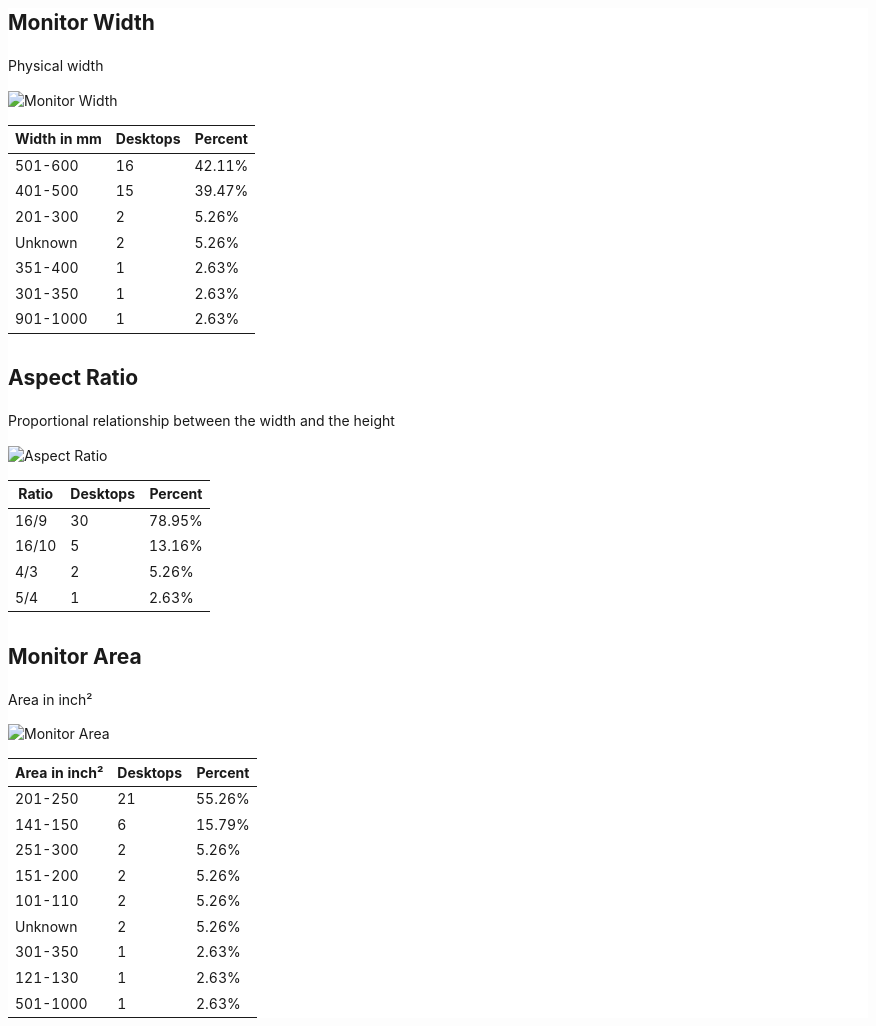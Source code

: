 Monitor Width
-------------

Physical width

![Monitor Width](./images/pie_chart_bsd/mon_width.svg)


| Width in mm | Desktops | Percent |
|-------------|----------|---------|
| 501-600     | 16       | 42.11%  |
| 401-500     | 15       | 39.47%  |
| 201-300     | 2        | 5.26%   |
| Unknown     | 2        | 5.26%   |
| 351-400     | 1        | 2.63%   |
| 301-350     | 1        | 2.63%   |
| 901-1000    | 1        | 2.63%   |

Aspect Ratio
------------

Proportional relationship between the width and the height

![Aspect Ratio](./images/pie_chart_bsd/mon_ratio.svg)


| Ratio | Desktops | Percent |
|-------|----------|---------|
| 16/9  | 30       | 78.95%  |
| 16/10 | 5        | 13.16%  |
| 4/3   | 2        | 5.26%   |
| 5/4   | 1        | 2.63%   |

Monitor Area
------------

Area in inch²

![Monitor Area](./images/pie_chart_bsd/mon_area.svg)


| Area in inch² | Desktops | Percent |
|----------------|----------|---------|
| 201-250        | 21       | 55.26%  |
| 141-150        | 6        | 15.79%  |
| 251-300        | 2        | 5.26%   |
| 151-200        | 2        | 5.26%   |
| 101-110        | 2        | 5.26%   |
| Unknown        | 2        | 5.26%   |
| 301-350        | 1        | 2.63%   |
| 121-130        | 1        | 2.63%   |
| 501-1000       | 1        | 2.63%   |
